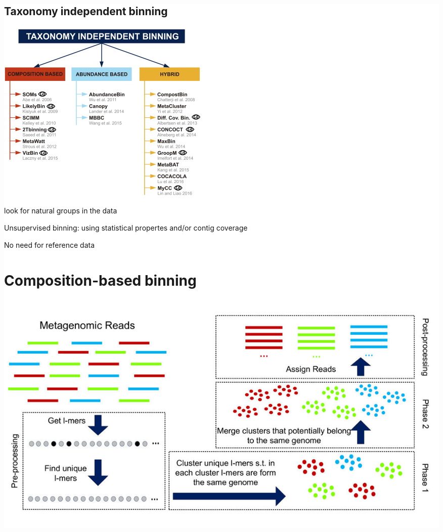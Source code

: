 
## Taxonomy independent binning

![](images/taxonomic_independant_binning.jpg "Figure 1 from [Sedlar et al, 2017](https://www.sciencedirect.com/science/article/pii/S2001037016300678)")


look for natural groups in the data

Unsupervised binning: using statistical propertes and/or contig coverage

No need for reference data    


# Composition-based binning

![](images/toss_abundance_binning.jpg "Figure 5 from [Tanaseichuk et al, 2012](https://almob.biomedcentral.com/articles/10.1186/1748-7188-7-27)")
